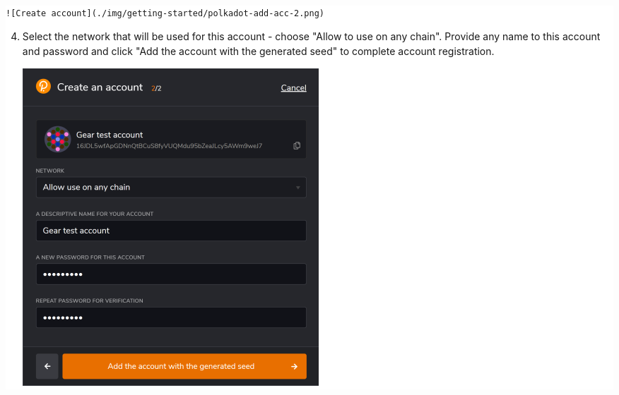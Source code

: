    ![Create account](./img/getting-started/polkadot-add-acc-2.png)

4. Select the network that will be used for this account - choose "Allow to use on any chain". Provide any name to this account and password and click "Add the account with the generated seed" to complete account registration.

    ![Finalizing account](./img/getting-started/polkadot-add-acc-3.png)
